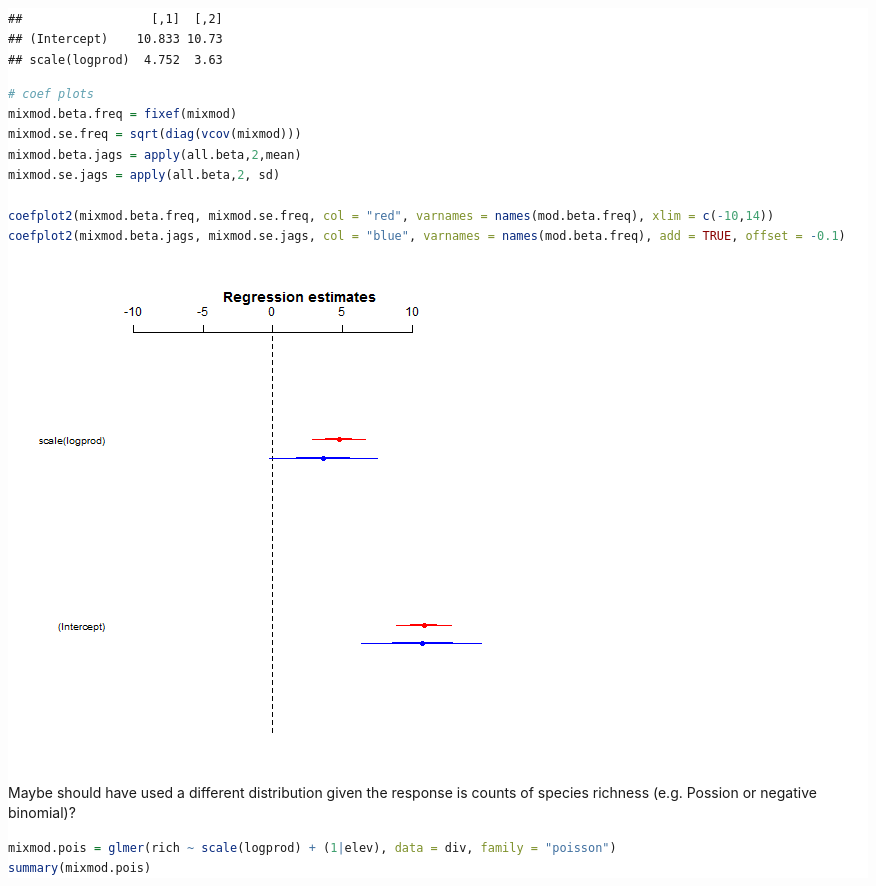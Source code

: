 ```
##                  [,1]  [,2]
## (Intercept)    10.833 10.73
## scale(logprod)  4.752  3.63
```


```r
# coef plots
mixmod.beta.freq = fixef(mixmod)
mixmod.se.freq = sqrt(diag(vcov(mixmod)))
mixmod.beta.jags = apply(all.beta,2,mean)
mixmod.se.jags = apply(all.beta,2, sd)

coefplot2(mixmod.beta.freq, mixmod.se.freq, col = "red", varnames = names(mod.beta.freq), xlim = c(-10,14))
coefplot2(mixmod.beta.jags, mixmod.se.jags, col = "blue", varnames = names(mod.beta.freq), add = TRUE, offset = -0.1)
```

![plot of chunk unnamed-chunk-26](figure/unnamed-chunk-26.png) 

Maybe should have used a different distribution given the response is counts of species richness (e.g. Possion or negative binomial)?


```r
mixmod.pois = glmer(rich ~ scale(logprod) + (1|elev), data = div, family = "poisson")
summary(mixmod.pois) 
```
